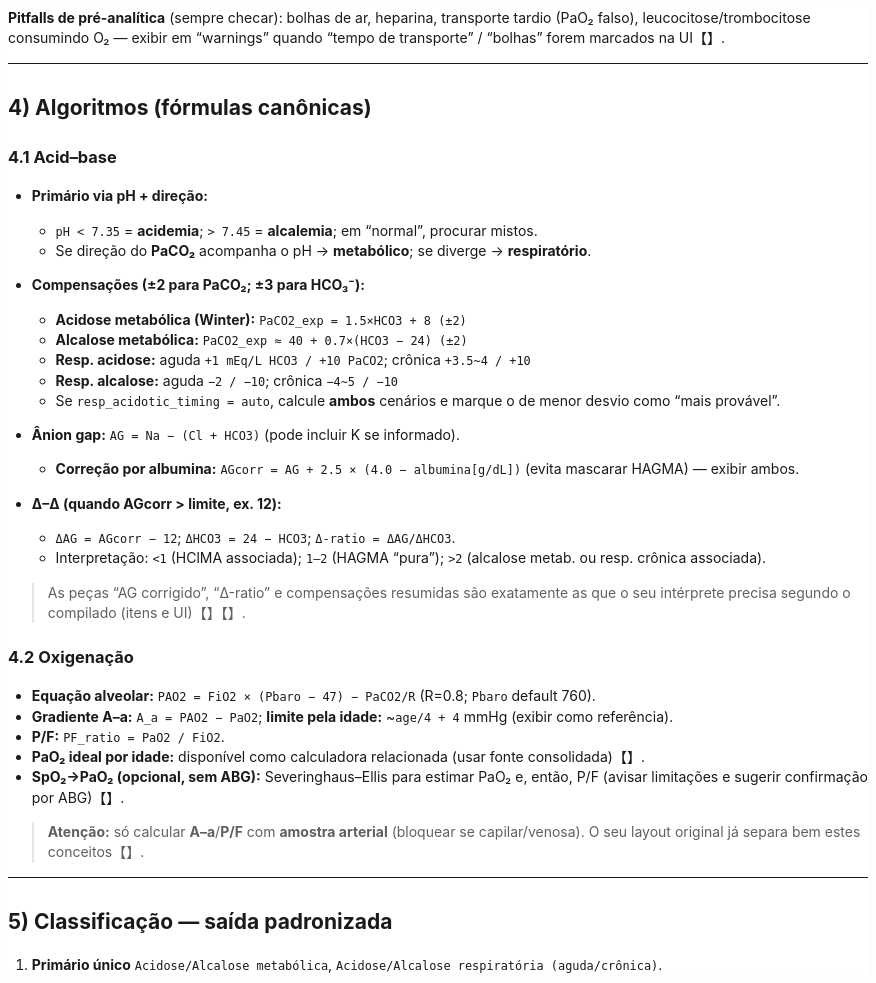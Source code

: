 **Pitfalls de pré-analítica** (sempre checar): bolhas de ar, heparina, transporte tardio (PaO₂ falso), leucocitose/trombocitose consumindo O₂ — exibir em “warnings” quando “tempo de transporte” / “bolhas” forem marcados na UI【】.

---

## 4) Algoritmos (fórmulas canônicas)

### 4.1 Acid–base

* **Primário via pH + direção:**

  * `pH < 7.35` = **acidemia**; `> 7.45` = **alcalemia**; em “normal”, procurar mistos.
  * Se direção do **PaCO₂** acompanha o pH → **metabólico**; se diverge → **respiratório**.
* **Compensações (±2 para PaCO₂; ±3 para HCO₃⁻):**

  * **Acidose metabólica (Winter):** `PaCO2_exp = 1.5×HCO3 + 8 (±2)`
  * **Alcalose metabólica:** `PaCO2_exp ≈ 40 + 0.7×(HCO3 − 24) (±2)`
  * **Resp. acidose:** aguda `+1 mEq/L HCO3 / +10 PaCO2`; crônica `+3.5~4 / +10`
  * **Resp. alcalose:** aguda `−2 / −10`; crônica `−4~5 / −10`
  * Se `resp_acidotic_timing = auto`, calcule **ambos** cenários e marque o de menor desvio como “mais provável”.
* **Ânion gap:** `AG = Na − (Cl + HCO3)` (pode incluir K se informado).

  * **Correção por albumina:** `AGcorr = AG + 2.5 × (4.0 − albumina[g/dL])` (evita mascarar HAGMA) — exibir ambos.
* **Δ–Δ (quando AGcorr > limite, ex. 12):**

  * `ΔAG = AGcorr − 12`; `ΔHCO3 = 24 − HCO3`; `Δ-ratio = ΔAG/ΔHCO3`.
  * Interpretação: `<1` (HClMA associada); `1–2` (HAGMA “pura”); `>2` (alcalose metab. ou resp. crônica associada).

> As peças “AG corrigido”, “Δ-ratio” e compensações resumidas são exatamente as que o seu intérprete precisa segundo o compilado (itens e UI)【】【】.

### 4.2 Oxigenação

* **Equação alveolar:** `PAO2 = FiO2 × (Pbaro − 47) − PaCO2/R` (R=0.8; `Pbaro` default 760).
* **Gradiente A–a:** `A_a = PAO2 − PaO2`; **limite pela idade:** \~`age/4 + 4` mmHg (exibir como referência).
* **P/F:** `PF_ratio = PaO2 / FiO2`.
* **PaO₂ ideal por idade:** disponível como calculadora relacionada (usar fonte consolidada)【】.
* **SpO₂→PaO₂ (opcional, sem ABG):** Severinghaus–Ellis para estimar PaO₂ e, então, P/F (avisar limitações e sugerir confirmação por ABG)【】.

> **Atenção:** só calcular **A–a**/**P/F** com **amostra arterial** (bloquear se capilar/venosa). O seu layout original já separa bem estes conceitos【】.

---

## 5) Classificação — saída padronizada

1. **Primário único**
   `Acidose/Alcalose metabólica`, `Acidose/Alcalose respiratória (aguda/crônica)`.

